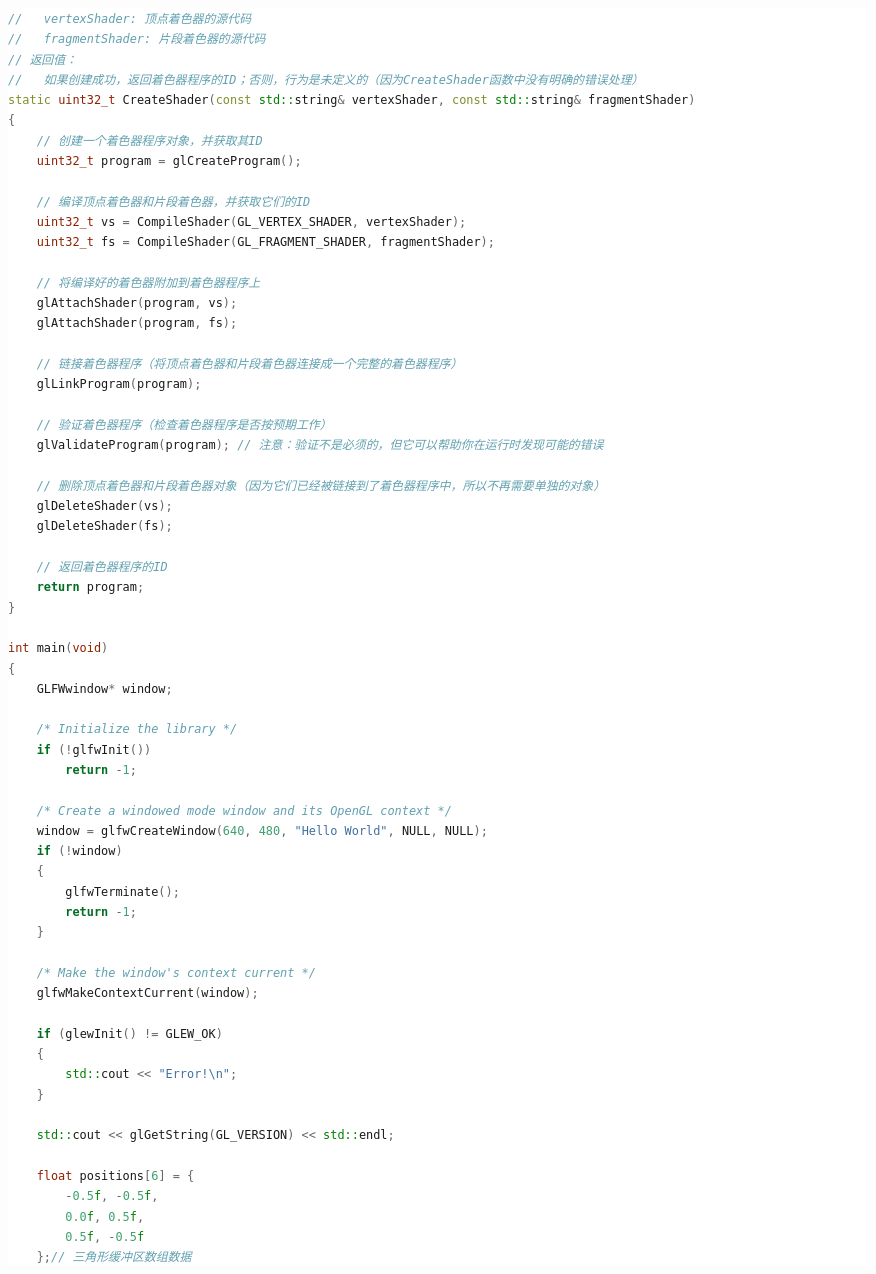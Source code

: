 ```cpp
//   vertexShader: 顶点着色器的源代码  
//   fragmentShader: 片段着色器的源代码  
// 返回值：  
//   如果创建成功，返回着色器程序的ID；否则，行为是未定义的（因为CreateShader函数中没有明确的错误处理）  
static uint32_t CreateShader(const std::string& vertexShader, const std::string& fragmentShader)
{
	// 创建一个着色器程序对象，并获取其ID  
	uint32_t program = glCreateProgram();

	// 编译顶点着色器和片段着色器，并获取它们的ID  
	uint32_t vs = CompileShader(GL_VERTEX_SHADER, vertexShader);
	uint32_t fs = CompileShader(GL_FRAGMENT_SHADER, fragmentShader);

	// 将编译好的着色器附加到着色器程序上  
	glAttachShader(program, vs);
	glAttachShader(program, fs);

	// 链接着色器程序（将顶点着色器和片段着色器连接成一个完整的着色器程序）  
	glLinkProgram(program);

	// 验证着色器程序（检查着色器程序是否按预期工作）  
	glValidateProgram(program); // 注意：验证不是必须的，但它可以帮助你在运行时发现可能的错误  

	// 删除顶点着色器和片段着色器对象（因为它们已经被链接到了着色器程序中，所以不再需要单独的对象）  
	glDeleteShader(vs);
	glDeleteShader(fs);

	// 返回着色器程序的ID  
	return program;
}

int main(void)
{
	GLFWwindow* window;

	/* Initialize the library */
	if (!glfwInit())
		return -1;

	/* Create a windowed mode window and its OpenGL context */
	window = glfwCreateWindow(640, 480, "Hello World", NULL, NULL);
	if (!window)
	{
		glfwTerminate();
		return -1;
	}

	/* Make the window's context current */
	glfwMakeContextCurrent(window);

	if (glewInit() != GLEW_OK)
	{
		std::cout << "Error!\n";
	}

	std::cout << glGetString(GL_VERSION) << std::endl;

	float positions[6] = {
		-0.5f, -0.5f,
		0.0f, 0.5f,
		0.5f, -0.5f
	};// 三角形缓冲区数组数据

```